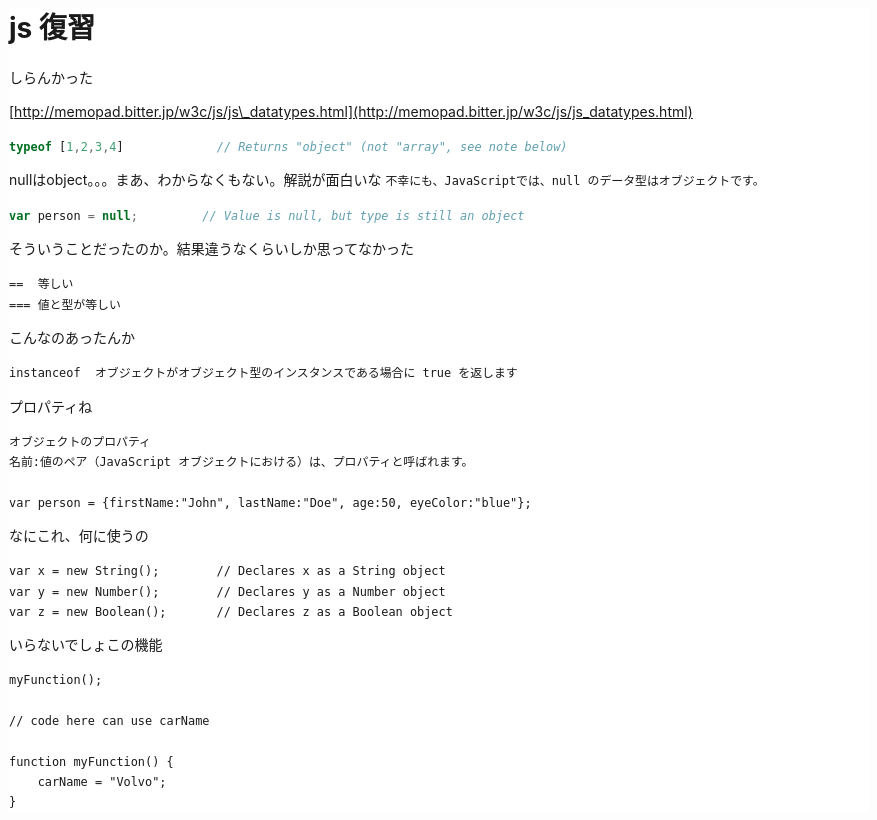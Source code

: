 # js 復習

 しらんかった

[http://memopad.bitter.jp/w3c/js/js\_datatypes.html](http://memopad.bitter.jp/w3c/js/js_datatypes.html)

```javascript
typeof [1,2,3,4]             // Returns "object" (not "array", see note below)
```

 nullはobject。。。まあ、わからなくもない。解説が面白いな `不幸にも、JavaScriptでは、null のデータ型はオブジェクトです。`

```javascript
var person = null;         // Value is null, but type is still an object
```

 そういうことだったのか。結果違うなくらいしか思ってなかった

```text
==	等しい
===	値と型が等しい
```

 こんなのあったんか

```text
instanceof	オブジェクトがオブジェクト型のインスタンスである場合に true を返します
```

 プロパティね

```text
オブジェクトのプロパティ
名前:値のペア（JavaScript オブジェクトにおける）は、プロパティと呼ばれます。

var person = {firstName:"John", lastName:"Doe", age:50, eyeColor:"blue"};
```

 なにこれ、何に使うの

```text
var x = new String();        // Declares x as a String object
var y = new Number();        // Declares y as a Number object
var z = new Boolean();       // Declares z as a Boolean object
```

 いらないでしょこの機能

```text
myFunction();

// code here can use carName

function myFunction() {
    carName = "Volvo";
}
```
